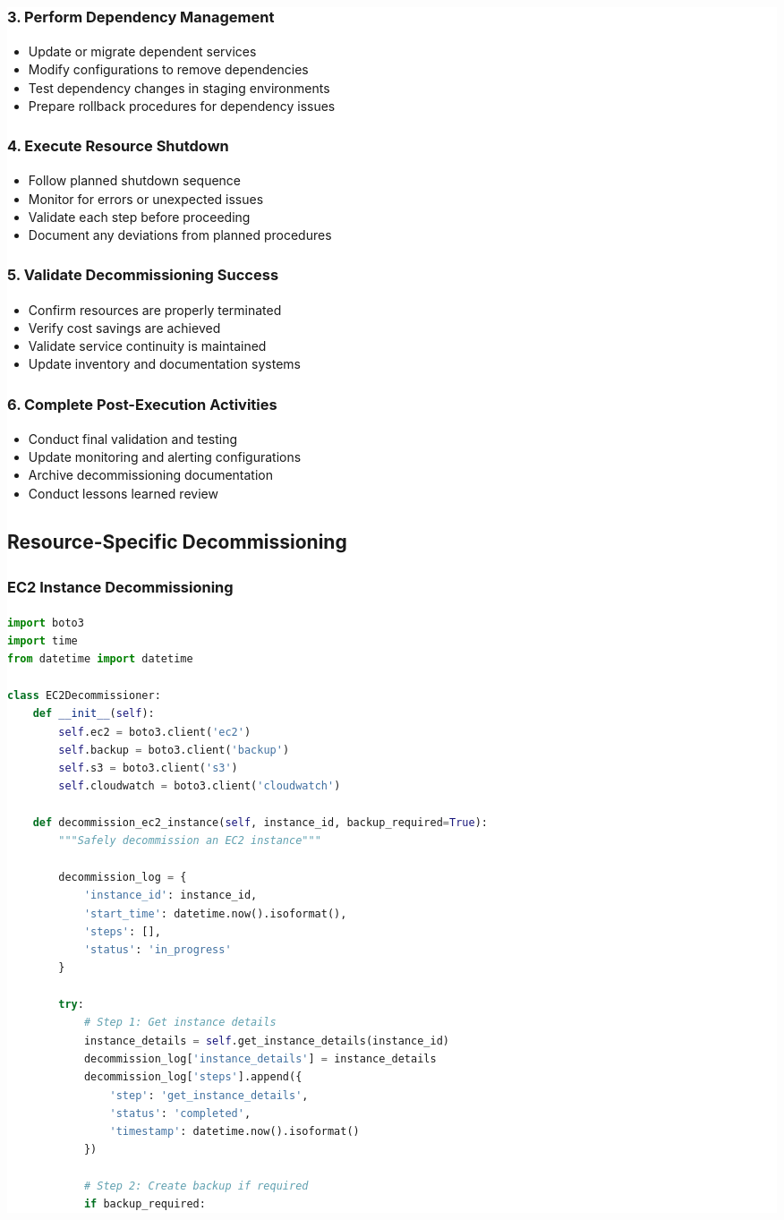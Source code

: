 ### 3. Perform Dependency Management
- Update or migrate dependent services
- Modify configurations to remove dependencies
- Test dependency changes in staging environments
- Prepare rollback procedures for dependency issues

### 4. Execute Resource Shutdown
- Follow planned shutdown sequence
- Monitor for errors or unexpected issues
- Validate each step before proceeding
- Document any deviations from planned procedures

### 5. Validate Decommissioning Success
- Confirm resources are properly terminated
- Verify cost savings are achieved
- Validate service continuity is maintained
- Update inventory and documentation systems

### 6. Complete Post-Execution Activities
- Conduct final validation and testing
- Update monitoring and alerting configurations
- Archive decommissioning documentation
- Conduct lessons learned review

## Resource-Specific Decommissioning

### EC2 Instance Decommissioning
```python
import boto3
import time
from datetime import datetime

class EC2Decommissioner:
    def __init__(self):
        self.ec2 = boto3.client('ec2')
        self.backup = boto3.client('backup')
        self.s3 = boto3.client('s3')
        self.cloudwatch = boto3.client('cloudwatch')
    
    def decommission_ec2_instance(self, instance_id, backup_required=True):
        """Safely decommission an EC2 instance"""
        
        decommission_log = {
            'instance_id': instance_id,
            'start_time': datetime.now().isoformat(),
            'steps': [],
            'status': 'in_progress'
        }
        
        try:
            # Step 1: Get instance details
            instance_details = self.get_instance_details(instance_id)
            decommission_log['instance_details'] = instance_details
            decommission_log['steps'].append({
                'step': 'get_instance_details',
                'status': 'completed',
                'timestamp': datetime.now().isoformat()
            })
            
            # Step 2: Create backup if required
            if backup_required:
```